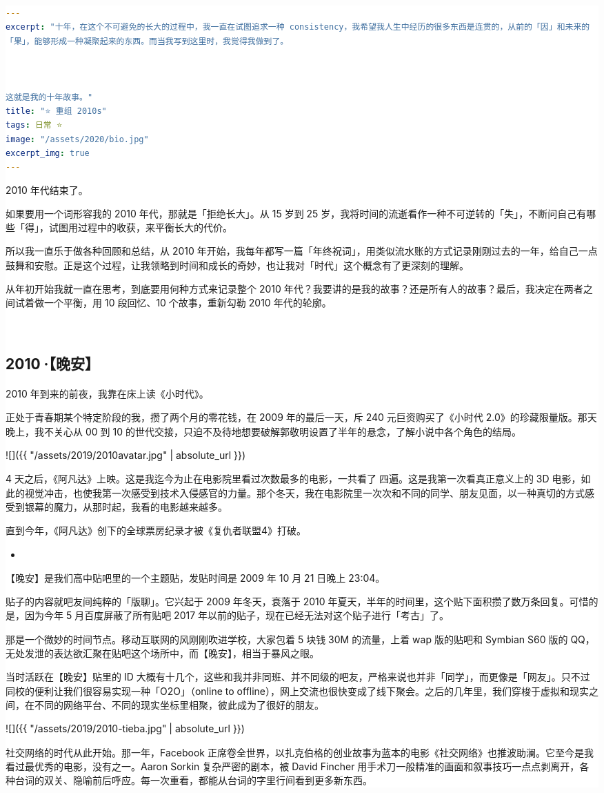 ```yaml
---
excerpt: "十年，在这个不可避免的长大的过程中，我一直在试图追求一种 consistency，我希望我人生中经历的很多东西是连贯的，从前的「因」和未来的「果」，能够形成一种凝聚起来的东西。而当我写到这里时，我觉得我做到了。



这就是我的十年故事。"
title: "⭐️ 重组 2010s"
tags: 日常 ⭐️
image: "/assets/2020/bio.jpg"
excerpt_img: true
---
```


2010 年代结束了。

如果要用一个词形容我的 2010 年代，那就是「拒绝长大」。从 15 岁到 25 岁，我将时间的流逝看作一种不可逆转的「失」，不断问自己有哪些「得」，试图用过程中的收获，来平衡长大的代价。

所以我一直乐于做各种回顾和总结，从 2010 年开始，我每年都写一篇「年终祝词」，用类似流水账的方式记录刚刚过去的一年，给自己一点鼓舞和安慰。正是这个过程，让我领略到时间和成长的奇妙，也让我对「时代」这个概念有了更深刻的理解。

从年初开始我就一直在思考，到底要用何种方式来记录整个 2010 年代？我要讲的是我的故事？还是所有人的故事？最后，我决定在两者之间试着做一个平衡，用 10 段回忆、10 个故事，重新勾勒 2010 年代的轮廓。

<br>

## 2010 ·【晚安】

2010 年到来的前夜，我靠在床上读《小时代》。

正处于青春期某个特定阶段的我，攒了两个月的零花钱，在 2009 年的最后一天，斥 240 元巨资购买了《小时代 2.0》的珍藏限量版。那天晚上，我不关心从 00 到 10 的世代交接，只迫不及待地想要破解郭敬明设置了半年的悬念，了解小说中各个角色的结局。

![]({{ "/assets/2019/2010avatar.jpg" | absolute_url }})

4 天之后，《阿凡达》上映。这是我迄今为止在电影院里看过次数最多的电影，一共看了 四遍。这是我第一次看真正意义上的 3D 电影，如此的视觉冲击，也使我第一次感受到技术入侵感官的力量。那个冬天，我在电影院里一次次和不同的同学、朋友见面，以一种真切的方式感受到银幕的魔力，从那时起，我看的电影越来越多。

直到今年，《阿凡达》创下的全球票房纪录才被《复仇者联盟4》打破。

-

【晚安】是我们高中贴吧里的一个主题贴，发贴时间是 2009 年 10 月 21 日晚上 23:04。

贴子的内容就吧友间纯粹的「版聊」。它兴起于 2009 年冬天，衰落于 2010 年夏天，半年的时间里，这个贴下面积攒了数万条回复。可惜的是，因为今年 5 月百度屏蔽了所有贴吧 2017 年以前的贴子，现在已经无法对这个贴子进行「考古」了。

那是一个微妙的时间节点。移动互联网的风刚刚吹进学校，大家包着 5 块钱 30M 的流量，上着 wap 版的贴吧和 Symbian S60 版的 QQ，无处发泄的表达欲汇聚在贴吧这个场所中，而【晚安】，相当于暴风之眼。

当时活跃在【晚安】贴里的 ID 大概有十几个，这些和我并非同班、并不同级的吧友，严格来说也并非「同学」，而更像是「网友」。只不过同校的便利让我们很容易实现一种「O2O」（online to offline），网上交流也很快变成了线下聚会。之后的几年里，我们穿梭于虚拟和现实之间，在不同的网络平台、不同的现实坐标里相聚，彼此成为了很好的朋友。

![]({{ "/assets/2019/2010-tieba.jpg" | absolute_url }})

社交网络的时代从此开始。那一年，Facebook 正席卷全世界，以扎克伯格的创业故事为蓝本的电影《社交网络》也推波助澜。它至今是我看过最优秀的电影，没有之一。Aaron Sorkin 复杂严密的剧本，被 David Fincher 用手术刀一般精准的画面和叙事技巧一点点剥离开，各种台词的双关、隐喻前后呼应。每一次重看，都能从台词的字里行间看到更多新东西。
